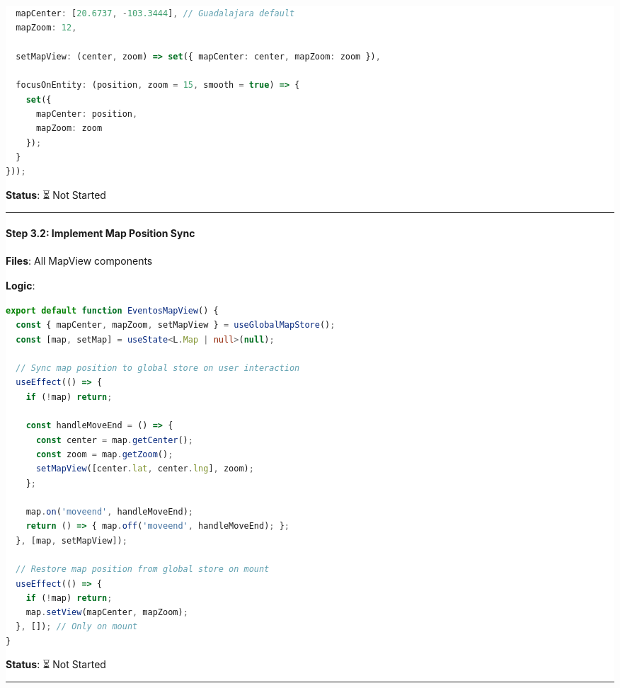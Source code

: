 ```typescript
  mapCenter: [20.6737, -103.3444], // Guadalajara default
  mapZoom: 12,

  setMapView: (center, zoom) => set({ mapCenter: center, mapZoom: zoom }),

  focusOnEntity: (position, zoom = 15, smooth = true) => {
    set({
      mapCenter: position,
      mapZoom: zoom
    });
  }
}));
```

**Status**: ⏳ Not Started

---

#### Step 3.2: Implement Map Position Sync

**Files**: All MapView components

**Logic**:
```typescript
export default function EventosMapView() {
  const { mapCenter, mapZoom, setMapView } = useGlobalMapStore();
  const [map, setMap] = useState<L.Map | null>(null);

  // Sync map position to global store on user interaction
  useEffect(() => {
    if (!map) return;

    const handleMoveEnd = () => {
      const center = map.getCenter();
      const zoom = map.getZoom();
      setMapView([center.lat, center.lng], zoom);
    };

    map.on('moveend', handleMoveEnd);
    return () => { map.off('moveend', handleMoveEnd); };
  }, [map, setMapView]);

  // Restore map position from global store on mount
  useEffect(() => {
    if (!map) return;
    map.setView(mapCenter, mapZoom);
  }, []); // Only on mount
}
```

**Status**: ⏳ Not Started

---

